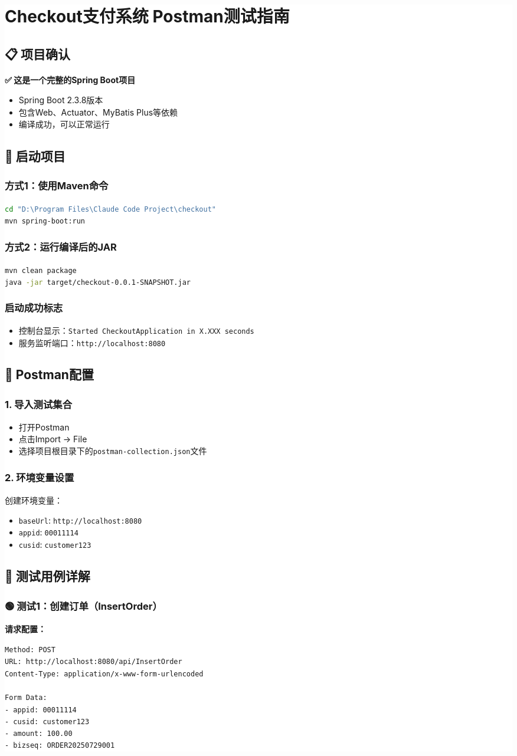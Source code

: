 # Checkout支付系统 Postman测试指南

## 📋 项目确认

**✅ 这是一个完整的Spring Boot项目**
- Spring Boot 2.3.8版本
- 包含Web、Actuator、MyBatis Plus等依赖
- 编译成功，可以正常运行

## 🚀 启动项目

### 方式1：使用Maven命令
```bash
cd "D:\Program Files\Claude Code Project\checkout"
mvn spring-boot:run
```

### 方式2：运行编译后的JAR
```bash
mvn clean package
java -jar target/checkout-0.0.1-SNAPSHOT.jar
```

### 启动成功标志
- 控制台显示：`Started CheckoutApplication in X.XXX seconds`
- 服务监听端口：`http://localhost:8080`

## 🔧 Postman配置

### 1. 导入测试集合
- 打开Postman
- 点击Import → File
- 选择项目根目录下的`postman-collection.json`文件

### 2. 环境变量设置
创建环境变量：
- `baseUrl`: `http://localhost:8080`
- `appid`: `00011114`
- `cusid`: `customer123`

## 📝 测试用例详解

### 🟢 测试1：创建订单（InsertOrder）

**请求配置：**
```
Method: POST
URL: http://localhost:8080/api/InsertOrder
Content-Type: application/x-www-form-urlencoded

Form Data:
- appid: 00011114
- cusid: customer123
- amount: 100.00
- bizseq: ORDER20250729001
```
